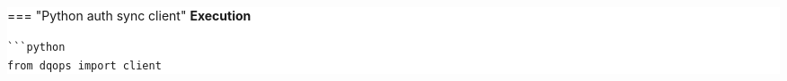     
    


=== "Python auth sync client"
    **Execution**

    ```python
    from dqops import client
